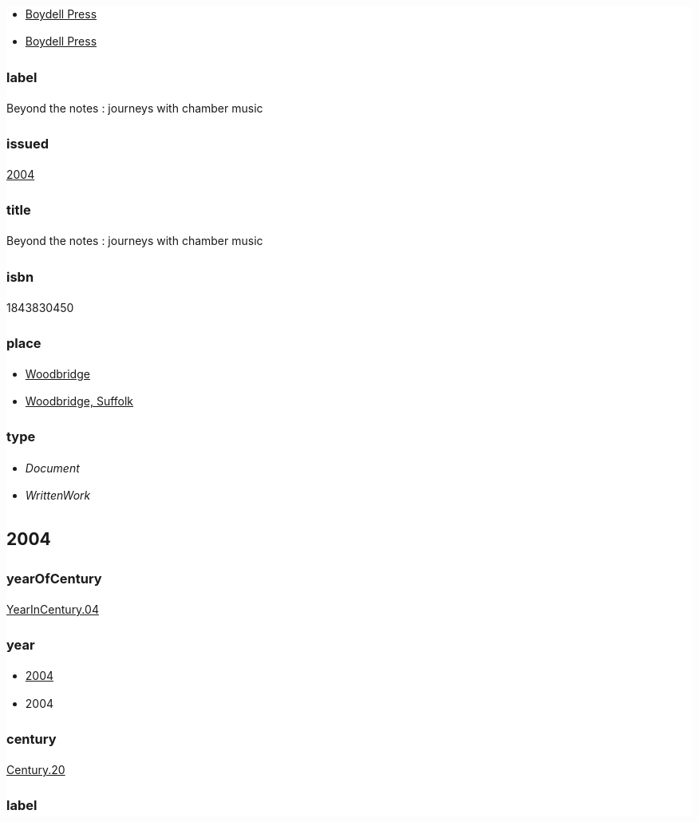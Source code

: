  - [Boydell Press](#Boydell-Press)

 - [Boydell Press](#Boydell-Press)

### label


Beyond the notes : journeys with chamber music

### issued


[2004](#2004)

### title


Beyond the notes : journeys with chamber music

### isbn


1843830450

### place

 - [Woodbridge](#Woodbridge)

 - [Woodbridge, Suffolk](#Woodbridge-Suffolk)

### type

 - *Document*

 - *WrittenWork*

## 2004

### yearOfCentury


[YearInCentury.04](#YearInCentury.04)

### year

 - [2004](#2004)

 - 2004

### century


[Century.20](#Century.20)

### label

